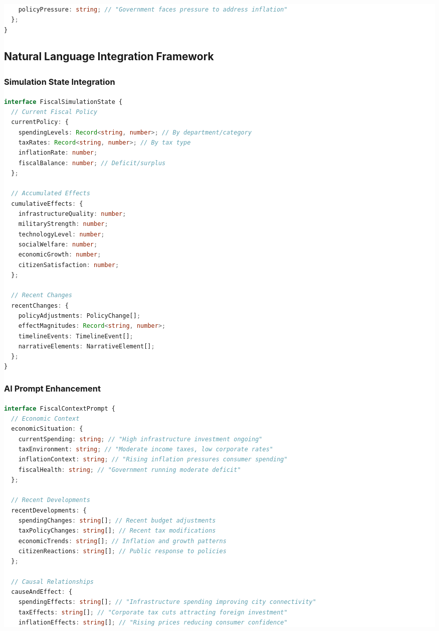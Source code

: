 ```typescript
    policyPressure: string; // "Government faces pressure to address inflation"
  };
}
```

## Natural Language Integration Framework

### **Simulation State Integration**
```typescript
interface FiscalSimulationState {
  // Current Fiscal Policy
  currentPolicy: {
    spendingLevels: Record<string, number>; // By department/category
    taxRates: Record<string, number>; // By tax type
    inflationRate: number;
    fiscalBalance: number; // Deficit/surplus
  };
  
  // Accumulated Effects
  cumulativeEffects: {
    infrastructureQuality: number;
    militaryStrength: number;
    technologyLevel: number;
    socialWelfare: number;
    economicGrowth: number;
    citizenSatisfaction: number;
  };
  
  // Recent Changes
  recentChanges: {
    policyAdjustments: PolicyChange[];
    effectMagnitudes: Record<string, number>;
    timelineEvents: TimelineEvent[];
    narrativeElements: NarrativeElement[];
  };
}
```

### **AI Prompt Enhancement**
```typescript
interface FiscalContextPrompt {
  // Economic Context
  economicSituation: {
    currentSpending: string; // "High infrastructure investment ongoing"
    taxEnvironment: string; // "Moderate income taxes, low corporate rates"
    inflationContext: string; // "Rising inflation pressures consumer spending"
    fiscalHealth: string; // "Government running moderate deficit"
  };
  
  // Recent Developments
  recentDevelopments: {
    spendingChanges: string[]; // Recent budget adjustments
    taxPolicyChanges: string[]; // Recent tax modifications
    economicTrends: string[]; // Inflation and growth patterns
    citizenReactions: string[]; // Public response to policies
  };
  
  // Causal Relationships
  causeAndEffect: {
    spendingEffects: string[]; // "Infrastructure spending improving city connectivity"
    taxEffects: string[]; // "Corporate tax cuts attracting foreign investment"
    inflationEffects: string[]; // "Rising prices reducing consumer confidence"
```